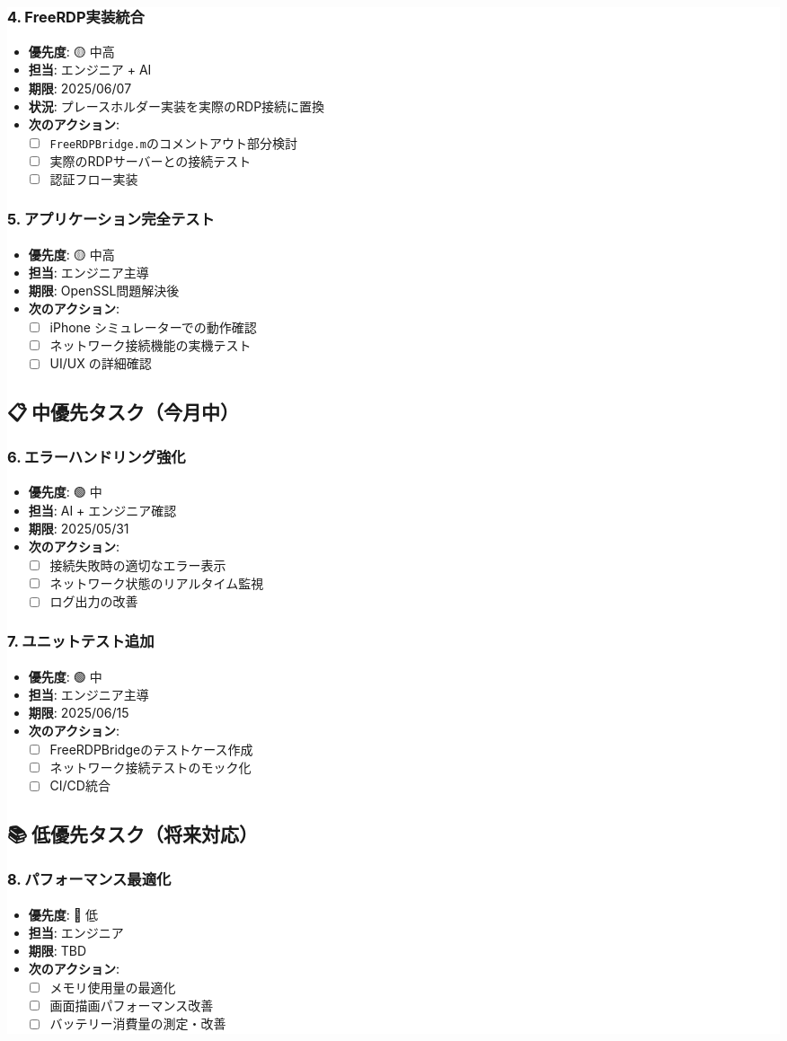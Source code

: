 ### 4. FreeRDP実装統合
- **優先度**: 🟡 中高
- **担当**: エンジニア + AI
- **期限**: 2025/06/07
- **状況**: プレースホルダー実装を実際のRDP接続に置換
- **次のアクション**:
  - [ ] `FreeRDPBridge.m`のコメントアウト部分検討
  - [ ] 実際のRDPサーバーとの接続テスト
  - [ ] 認証フロー実装

### 5. アプリケーション完全テスト
- **優先度**: 🟡 中高
- **担当**: エンジニア主導
- **期限**: OpenSSL問題解決後
- **次のアクション**:
  - [ ] iPhone シミュレーターでの動作確認
  - [ ] ネットワーク接続機能の実機テスト
  - [ ] UI/UX の詳細確認

## 📋 **中優先タスク（今月中）**

### 6. エラーハンドリング強化
- **優先度**: 🟢 中
- **担当**: AI + エンジニア確認
- **期限**: 2025/05/31
- **次のアクション**:
  - [ ] 接続失敗時の適切なエラー表示
  - [ ] ネットワーク状態のリアルタイム監視
  - [ ] ログ出力の改善

### 7. ユニットテスト追加
- **優先度**: 🟢 中
- **担当**: エンジニア主導
- **期限**: 2025/06/15
- **次のアクション**:
  - [ ] FreeRDPBridgeのテストケース作成
  - [ ] ネットワーク接続テストのモック化
  - [ ] CI/CD統合

## 📚 **低優先タスク（将来対応）**

### 8. パフォーマンス最適化
- **優先度**: 🔵 低
- **担当**: エンジニア
- **期限**: TBD
- **次のアクション**:
  - [ ] メモリ使用量の最適化
  - [ ] 画面描画パフォーマンス改善
  - [ ] バッテリー消費量の測定・改善
